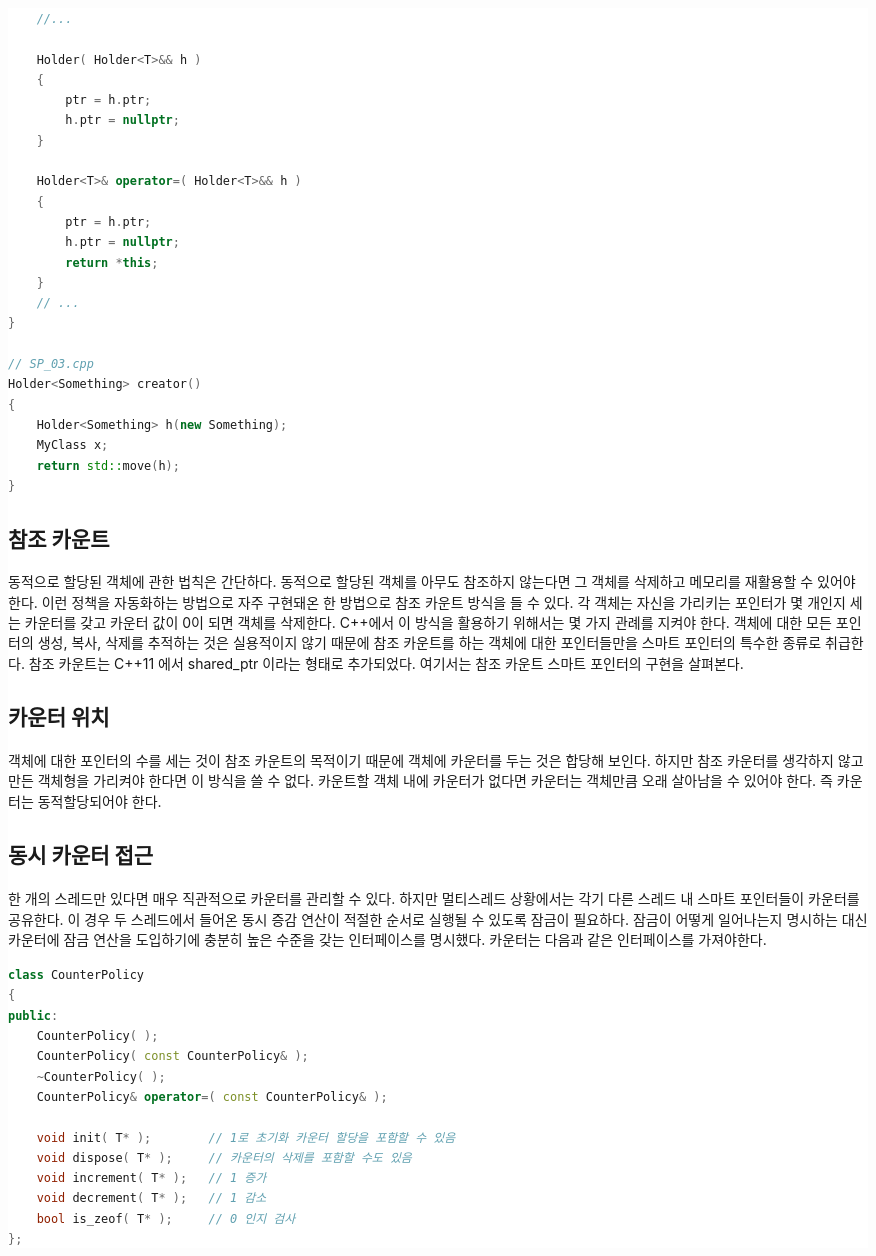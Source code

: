 ```c++
    //...

	Holder( Holder<T>&& h )
	{
		ptr = h.ptr;
		h.ptr = nullptr;
	}

	Holder<T>& operator=( Holder<T>&& h )
	{
		ptr = h.ptr;
		h.ptr = nullptr;
		return *this;
	}
    // ...
}

// SP_03.cpp
Holder<Something> creator()
{
    Holder<Something> h(new Something);
    MyClass x;
    return std::move(h);
}
```

## 참조 카운트
동적으로 할당된 객체에 관한 법칙은 간단하다. 동적으로 할당된 객체를 아무도 참조하지 않는다면 그 객체를 삭제하고 메모리를 재활용할 수 있어야 한다. 이런 정책을 자동화하는 방법으로 자주 구현돼온 한 방법으로 참조 카운트 방식을 들 수 있다.
각 객체는 자신을 가리키는 포인터가 몇 개인지 세는 카운터를 갖고 카운터 값이 0이 되면 객체를 삭제한다. C++에서 이 방식을 활용하기 위해서는 몇 가지 관례를 지켜야 한다. 객체에 대한 모든 포인터의 생성, 복사, 삭제를 추적하는 것은 실용적이지 않기 때문에 참조 카운트를 하는 객체에 대한 포인터들만을 스마트 포인터의 특수한 종류로 취급한다.
참조 카운트는 C++11 에서 shared\_ptr 이라는 형태로 추가되었다.
여기서는 참조 카운트 스마트 포인터의 구현을 살펴본다.

## 카운터 위치
객체에 대한 포인터의 수를 세는 것이 참조 카운트의 목적이기 때문에 객체에 카운터를 두는 것은 합당해 보인다. 하지만 참조 카운터를 생각하지 않고 만든 객체형을 가리켜야 한다면 이 방식을 쓸 수 없다.
카운트할 객체 내에 카운터가 없다면 카운터는 객체만큼 오래 살아남을 수 있어야 한다. 즉 카운터는 동적할당되어야 한다.

## 동시 카운터 접근
한 개의 스레드만 있다면 매우 직관적으로 카운터를 관리할 수 있다. 하지만 멀티스레드 상황에서는 각기 다른 스레드 내 스마트 포인터들이 카운터를 공유한다. 이 경우 두 스레드에서 들어온 동시 증감 연산이 적절한 순서로 실행될 수 있도록 잠금이 필요하다.
잠금이 어떻게 일어나는지 명시하는 대신 카운터에 잠금 연산을 도입하기에 충분히 높은 수준을 갖는 인터페이스를 명시했다. 카운터는 다음과 같은 인터페이스를 가져야한다.
```c++
class CounterPolicy
{
public:
	CounterPolicy( );
	CounterPolicy( const CounterPolicy& );
	~CounterPolicy( );
	CounterPolicy& operator=( const CounterPolicy& );

	void init( T* );		// 1로 초기화 카운터 할당을 포함할 수 있음
	void dispose( T* );		// 카운터의 삭제를 포함할 수도 있음
	void increment( T* );	// 1 증가
	void decrement( T* );	// 1 감소
	bool is_zeof( T* );		// 0 인지 검사
};
```
